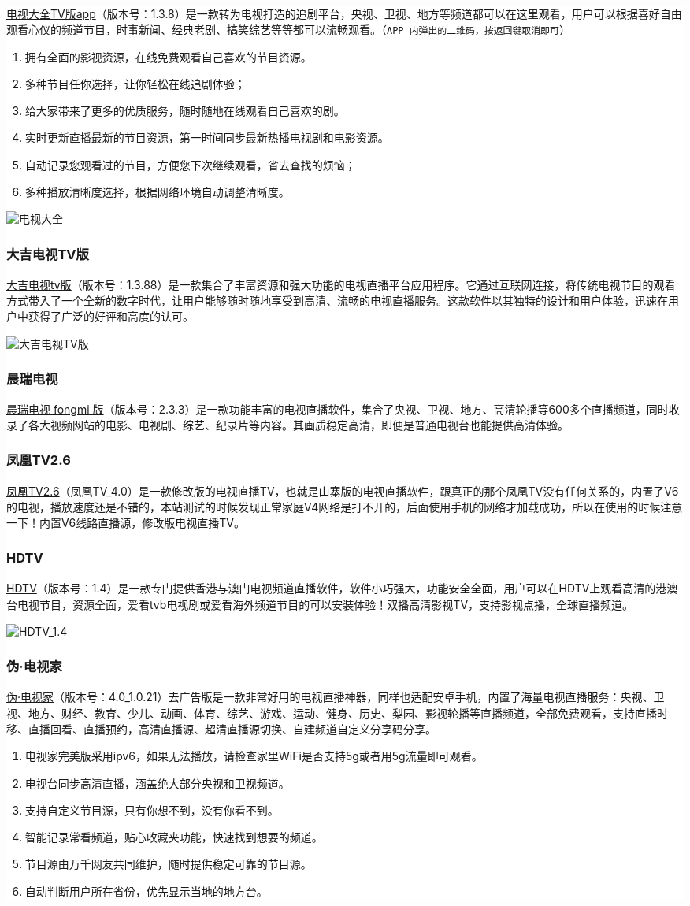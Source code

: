 [电视大全TV版app](https://www.wangdu.site/software/av-read/339.html)（版本号：1.3.8）是一款转为电视打造的追剧平台，央视、卫视、地方等频道都可以在这里观看，用户可以根据喜好自由观看心仪的频道节目，时事新闻、经典老剧、搞笑综艺等等都可以流畅观看。（`APP 内弹出的二维码，按返回键取消即可`）

1. 拥有全面的影视资源，在线免费观看自己喜欢的节目资源。

2. 多种节目任你选择，让你轻松在线追剧体验；

3. 给大家带来了更多的优质服务，随时随地在线观看自己喜欢的剧。

4. 实时更新直播最新的节目资源，第一时间同步最新热播电视剧和电影资源。

5. 自动记录您观看过的节目，方便您下次继续观看，省去查找的烦恼；

6. 多种播放清晰度选择，根据网络环境自动调整清晰度。

![电视大全](https://cdn.wwkejishe.top/wp-cdn-02/2024/20241220155747304.webp)

### 大吉电视TV版

[大吉电视tv版](https://www.wangdu.site/software/av-read/339.html)（版本号：1.3.88）是一款集合了丰富资源和强大功能的电视直播平台应用程序。它通过互联网连接，将传统电视节目的观看方式带入了一个全新的数字时代，让用户能够随时随地享受到高清、流畅的电视直播服务。这款软件以其独特的设计和用户体验，迅速在用户中获得了广泛的好评和高度的认可。

![大吉电视TV版](https://cdn.wwkejishe.top/wp-cdn-02/2024/20241223165118110.webp)

### 晨瑞电视

[晨瑞电视 fongmi 版](https://www.wangdu.site/software/av-read/339.html)（版本号：2.3.3）是一款功能丰富的电视直播软件，集合了央视、卫视、地方、高清轮播等600多个直播频道，同时收录了各大视频网站的电影、电视剧、综艺、纪录片等内容。其画质稳定高清，即便是普通电视台也能提供高清体验。

### 凤凰TV2.6

[凤凰TV2.6](https://www.wangdu.site/software/av-read/339.html)（凤凰TV_4.0）是一款修改版的电视直播TV，也就是山寨版的电视直播软件，跟真正的那个凤凰TV没有任何关系的，内置了V6的电视，播放速度还是不错的，本站测试的时候发现正常家庭V4网络是打不开的，后面使用手机的网络才加载成功，所以在使用的时候注意一下！内置V6线路直播源，修改版电视直播TV。

### HDTV

[HDTV](https://www.wangdu.site/software/av-read/339.html)（版本号：1.4）是一款专门提供香港与澳门电视频道直播软件，软件小巧强大，功能安全全面，用户可以在HDTV上观看高清的港澳台电视节目，资源全面，爱看tvb电视剧或爱看海外频道节目的可以安装体验！双播高清影视TV，支持影视点播，全球直播频道。

![HDTV_1.4](https://cdn.wwkejishe.top/wp-cdn-02/2024/20250102105459498.webp)

### 伪·电视家

[伪·电视家](https://www.wangdu.site/software/av-read/339.html)（版本号：4.0_1.0.21）去广告版是一款非常好用的电视直播神器，同样也适配安卓手机，内置了海量电视直播服务：央视、卫视、地方、财经、教育、少儿、动画、体育、综艺、游戏、运动、健身、历史、梨园、影视轮播等直播频道，全部免费观看，支持直播时移、直播回看、直播预约，高清直播源、超清直播源切换、自建频道自定义分享码分享。

1. 电视家完美版采用ipv6，如果无法播放，请检查家里WiFi是否支持5g或者用5g流量即可观看。

2. 电视台同步高清直播，涵盖绝大部分央视和卫视频道。
3. 支持自定义节目源，只有你想不到，没有你看不到。
4. 智能记录常看频道，贴心收藏夹功能，快速找到想要的频道。
5. 节目源由万千网友共同维护，随时提供稳定可靠的节目源。
6. 自动判断用户所在省份，优先显示当地的地方台。
